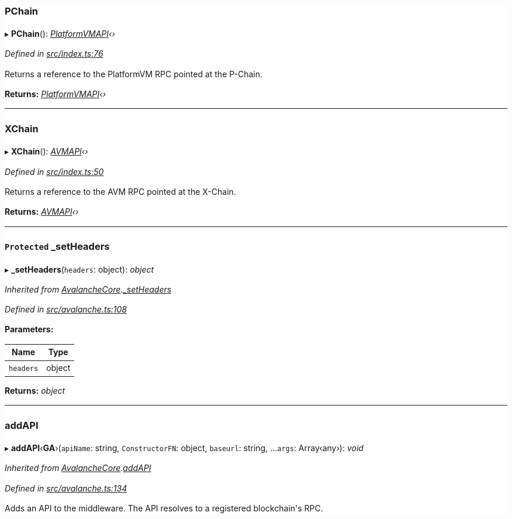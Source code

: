 ###  PChain

▸ **PChain**(): *[PlatformVMAPI](api_platformvm.platformvmapi.md)‹›*

*Defined in [src/index.ts:76](https://github.com/ava-labs/avalanchejs/blob/2850ce5/src/index.ts#L76)*

Returns a reference to the PlatformVM RPC pointed at the P-Chain.

**Returns:** *[PlatformVMAPI](api_platformvm.platformvmapi.md)‹›*

___

###  XChain

▸ **XChain**(): *[AVMAPI](api_avm.avmapi.md)‹›*

*Defined in [src/index.ts:50](https://github.com/ava-labs/avalanchejs/blob/2850ce5/src/index.ts#L50)*

Returns a reference to the AVM RPC pointed at the X-Chain.

**Returns:** *[AVMAPI](api_avm.avmapi.md)‹›*

___

### `Protected` _setHeaders

▸ **_setHeaders**(`headers`: object): *object*

*Inherited from [AvalancheCore](avalanchecore.avalanchecore-1.md).[_setHeaders](avalanchecore.avalanchecore-1.md#protected-_setheaders)*

*Defined in [src/avalanche.ts:108](https://github.com/ava-labs/avalanchejs/blob/2850ce5/src/avalanche.ts#L108)*

**Parameters:**

Name | Type |
------ | ------ |
`headers` | object |

**Returns:** *object*

___

###  addAPI

▸ **addAPI**‹**GA**›(`apiName`: string, `ConstructorFN`: object, `baseurl`: string, ...`args`: Array‹any›): *void*

*Inherited from [AvalancheCore](avalanchecore.avalanchecore-1.md).[addAPI](avalanchecore.avalanchecore-1.md#addapi)*

*Defined in [src/avalanche.ts:134](https://github.com/ava-labs/avalanchejs/blob/2850ce5/src/avalanche.ts#L134)*

Adds an API to the middleware. The API resolves to a registered blockchain's RPC.
